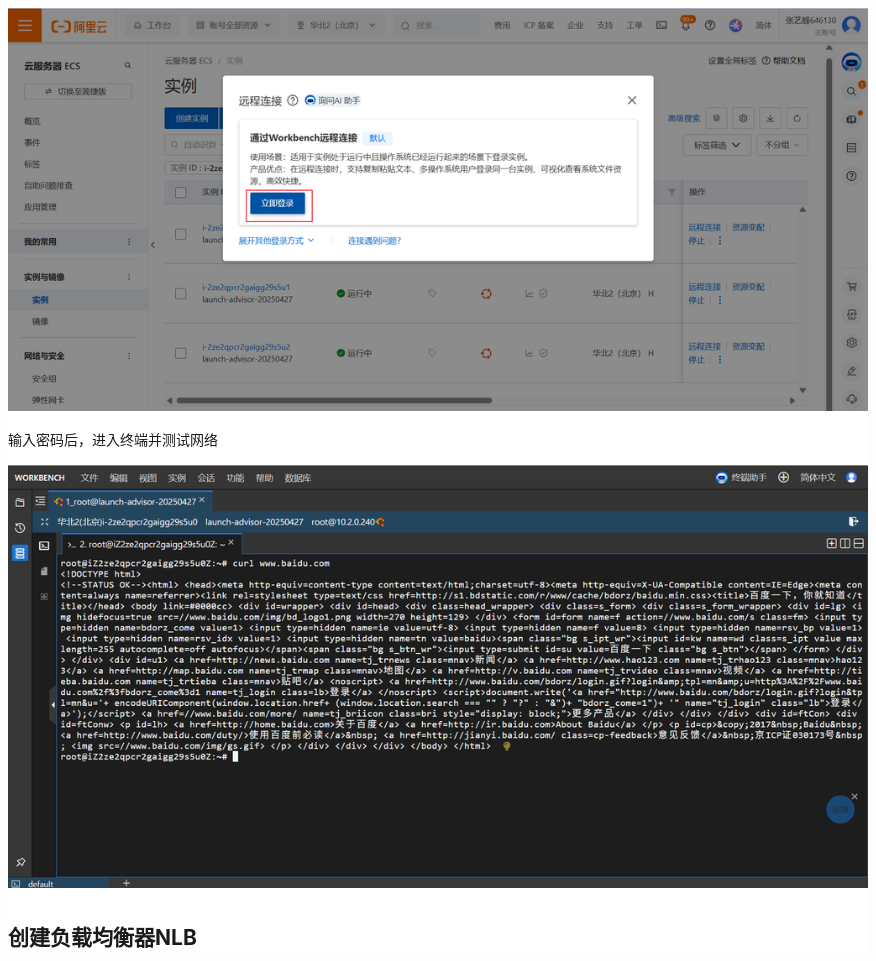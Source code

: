![image-20250427095850472](../markdown_img/image-20250427095850472.png)

输入密码后，进入终端并测试网络

![image-20250427095935023](../markdown_img/image-20250427095935023.png)





## 创建负载均衡器NLB
